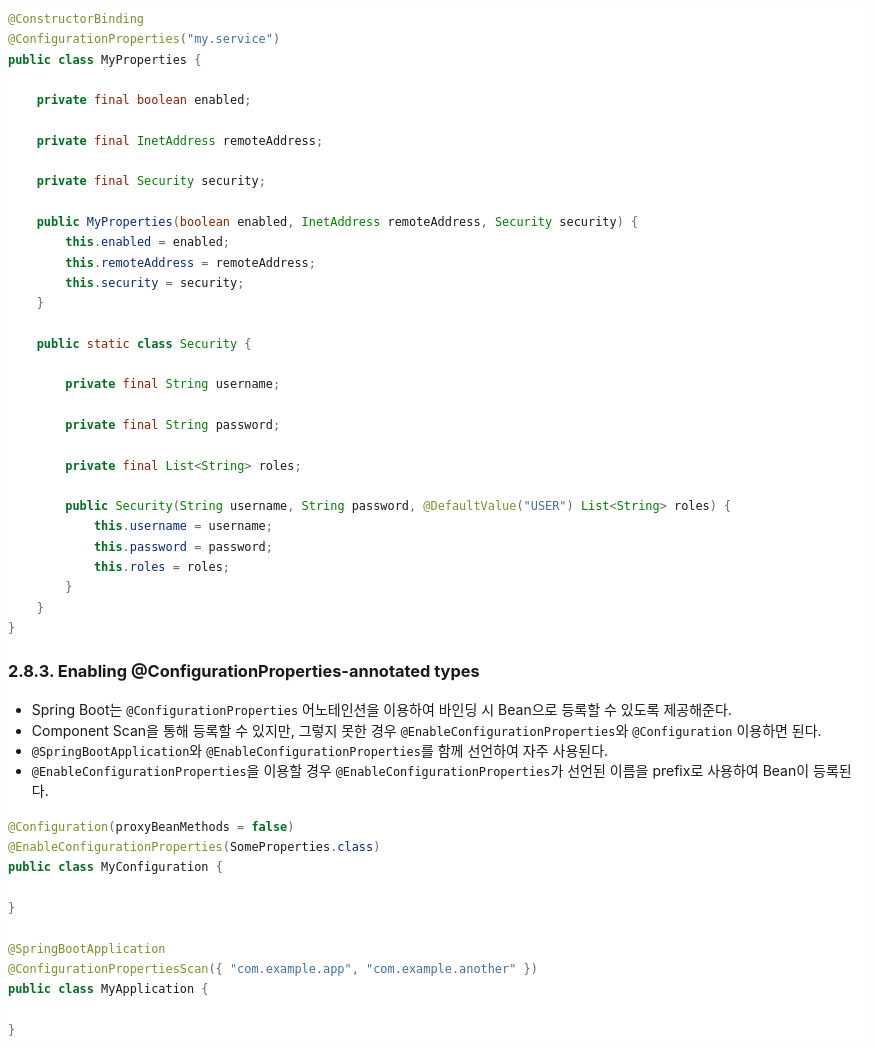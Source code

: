 ```java
@ConstructorBinding
@ConfigurationProperties("my.service")
public class MyProperties {

    private final boolean enabled;

    private final InetAddress remoteAddress;

    private final Security security;

    public MyProperties(boolean enabled, InetAddress remoteAddress, Security security) {
        this.enabled = enabled;
        this.remoteAddress = remoteAddress;
        this.security = security;
    }

    public static class Security {

        private final String username;

        private final String password;

        private final List<String> roles;

        public Security(String username, String password, @DefaultValue("USER") List<String> roles) {
            this.username = username;
            this.password = password;
            this.roles = roles;
        }
    }
}

```

### 2.8.3. Enabling @ConfigurationProperties-annotated types

- Spring Boot는 `@ConfigurationProperties` 어노테인션을 이용하여 바인딩 시 Bean으로 등록할 수 있도록 제공해준다.
- Component Scan을 통해 등록할 수 있지만, 그렇지 못한 경우 `@EnableConfigurationProperties`와 `@Configuration` 이용하면 된다.
- `@SpringBootApplication`와 `@EnableConfigurationProperties`를 함께 선언하여 자주 사용된다.
- `@EnableConfigurationProperties`을 이용할 경우 `@EnableConfigurationProperties`가 선언된 이름을 prefix로 사용하여 Bean이 등록된다.

```java
@Configuration(proxyBeanMethods = false)
@EnableConfigurationProperties(SomeProperties.class)
public class MyConfiguration {

}

@SpringBootApplication
@ConfigurationPropertiesScan({ "com.example.app", "com.example.another" })
public class MyApplication {

}
```
